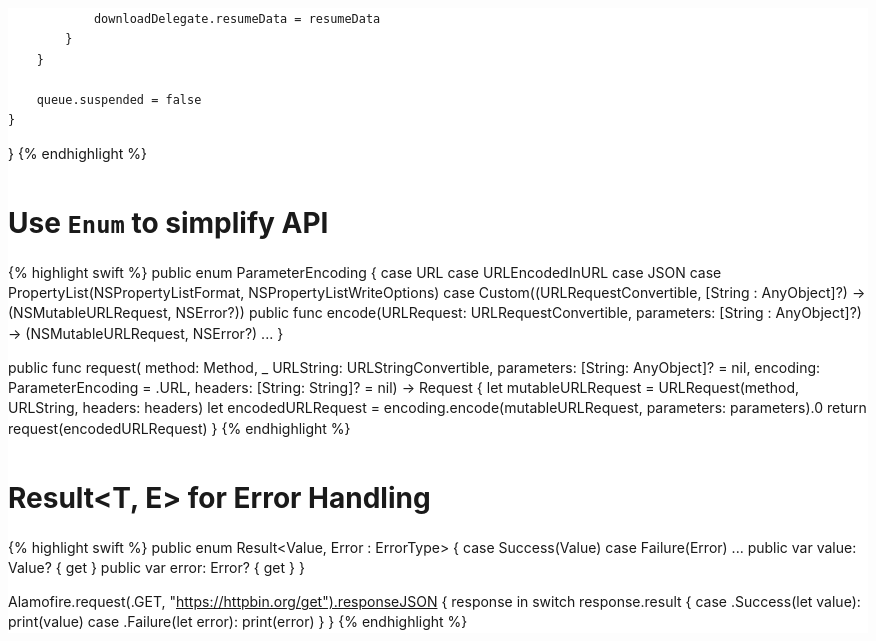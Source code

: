                 downloadDelegate.resumeData = resumeData
            }
        }

        queue.suspended = false
    }
}
{% endhighlight %}

# Use ``Enum`` to simplify API


{% highlight swift %}
public enum ParameterEncoding {
    case URL
    case URLEncodedInURL
    case JSON
    case PropertyList(NSPropertyListFormat, NSPropertyListWriteOptions)
    case Custom((URLRequestConvertible, [String : AnyObject]?) -> (NSMutableURLRequest, NSError?))
    public func encode(URLRequest: URLRequestConvertible, parameters: [String : AnyObject]?) -> (NSMutableURLRequest, NSError?)
    ...
}

public func request(
    method: Method,
    _ URLString: URLStringConvertible,
    parameters: [String: AnyObject]? = nil,
    encoding: ParameterEncoding = .URL,
    headers: [String: String]? = nil)
    -> Request
{
    let mutableURLRequest = URLRequest(method, URLString, headers: headers)
    let encodedURLRequest = encoding.encode(mutableURLRequest, parameters: parameters).0
    return request(encodedURLRequest)
}
{% endhighlight %}

# Result<T, E> for Error Handling


{% highlight swift %}
public enum Result<Value, Error : ErrorType> {
    case Success(Value)
    case Failure(Error)
    ...
    public var value: Value? { get }
    public var error: Error? { get }
}

Alamofire.request(.GET, "https://httpbin.org/get").responseJSON { response in
    switch response.result {
    case .Success(let value):
        print(value)
    case .Failure(let error):
        print(error)
    }
}
{% endhighlight %}
